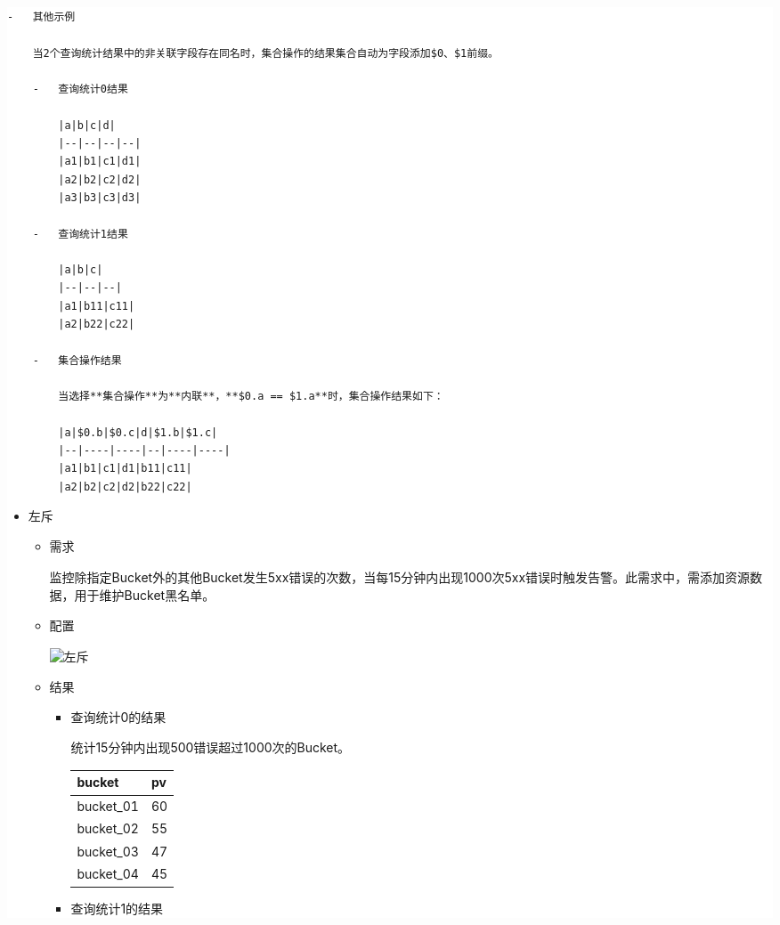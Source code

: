     -   其他示例

        当2个查询统计结果中的非关联字段存在同名时，集合操作的结果集合自动为字段添加$0、$1前缀。

        -   查询统计0结果

            |a|b|c|d|
            |--|--|--|--|
            |a1|b1|c1|d1|
            |a2|b2|c2|d2|
            |a3|b3|c3|d3|

        -   查询统计1结果

            |a|b|c|
            |--|--|--|
            |a1|b11|c11|
            |a2|b22|c22|

        -   集合操作结果

            当选择**集合操作**为**内联**，**$0.a == $1.a**时，集合操作结果如下：

            |a|$0.b|$0.c|d|$1.b|$1.c|
            |--|----|----|--|----|----|
            |a1|b1|c1|d1|b11|c11|
            |a2|b2|c2|d2|b22|c22|

-   左斥
    -   需求

        监控除指定Bucket外的其他Bucket发生5xx错误的次数，当每15分钟内出现1000次5xx错误时触发告警。此需求中，需添加资源数据，用于维护Bucket黑名单。

    -   配置

        ![左斥](https://static-aliyun-doc.oss-accelerate.aliyuncs.com/assets/img/zh-CN/6578888161/p263428.png)

    -   结果
        -   查询统计0的结果

            统计15分钟内出现500错误超过1000次的Bucket。

            |bucket|pv|
            |------|--|
            |bucket\_01|60|
            |bucket\_02|55|
            |bucket\_03|47|
            |bucket\_04|45|

        -   查询统计1的结果
